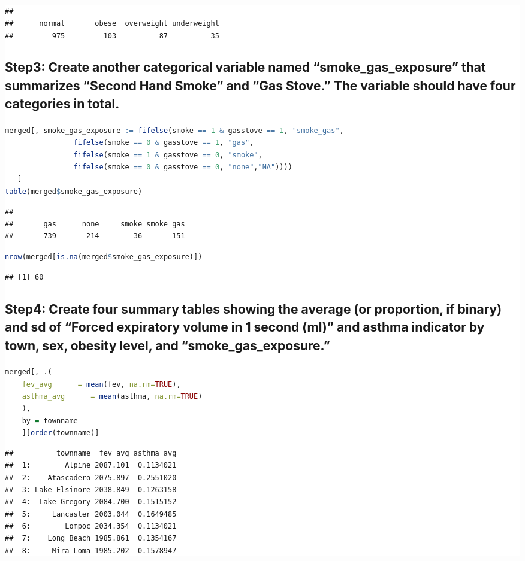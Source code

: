     ## 
    ##      normal       obese  overweight underweight 
    ##         975         103          87          35

## Step3: Create another categorical variable named “smoke_gas_exposure” that summarizes “Second Hand Smoke” and “Gas Stove.” The variable should have four categories in total.

``` r
merged[, smoke_gas_exposure := fifelse(smoke == 1 & gasstove == 1, "smoke_gas",
                fifelse(smoke == 0 & gasstove == 1, "gas",
                fifelse(smoke == 1 & gasstove == 0, "smoke",
                fifelse(smoke == 0 & gasstove == 0, "none","NA"))))
   ]
table(merged$smoke_gas_exposure)
```

    ## 
    ##       gas      none     smoke smoke_gas 
    ##       739       214        36       151

``` r
nrow(merged[is.na(merged$smoke_gas_exposure)])
```

    ## [1] 60

## Step4: Create four summary tables showing the average (or proportion, if binary) and sd of “Forced expiratory volume in 1 second (ml)” and asthma indicator by town, sex, obesity level, and “smoke_gas_exposure.”

``` r
merged[, .(
    fev_avg      = mean(fev, na.rm=TRUE),
    asthma_avg      = mean(asthma, na.rm=TRUE)
    ),
    by = townname
    ][order(townname)]
```

    ##          townname  fev_avg asthma_avg
    ##  1:        Alpine 2087.101  0.1134021
    ##  2:    Atascadero 2075.897  0.2551020
    ##  3: Lake Elsinore 2038.849  0.1263158
    ##  4:  Lake Gregory 2084.700  0.1515152
    ##  5:     Lancaster 2003.044  0.1649485
    ##  6:        Lompoc 2034.354  0.1134021
    ##  7:    Long Beach 1985.861  0.1354167
    ##  8:     Mira Loma 1985.202  0.1578947